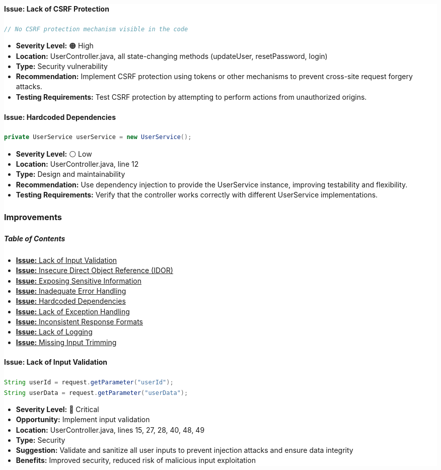 #### **Issue:** Lack of CSRF Protection

```java
// No CSRF protection mechanism visible in the code
```

- **Severity Level:** 🟠 High
- **Location:** UserController.java, all state-changing methods (updateUser, resetPassword, login)
- **Type:** Security vulnerability
- **Recommendation:** Implement CSRF protection using tokens or other mechanisms to prevent cross-site request forgery attacks.
- **Testing Requirements:** Test CSRF protection by attempting to perform actions from unauthorized origins.

#### **Issue:** Hardcoded Dependencies

```java
private UserService userService = new UserService();
```

- **Severity Level:** ⚪ Low
- **Location:** UserController.java, line 12
- **Type:** Design and maintainability
- **Recommendation:** Use dependency injection to provide the UserService instance, improving testability and flexibility.
- **Testing Requirements:** Verify that the controller works correctly with different UserService implementations.
### Improvements

##### Table of Contents

- [**Issue:** Lack of Input Validation](#issue-lack-of-input-validation)
- [**Issue:** Insecure Direct Object Reference (IDOR)](#issue-insecure-direct-object-reference-idor)
- [**Issue:** Exposing Sensitive Information](#issue-exposing-sensitive-information)
- [**Issue:** Inadequate Error Handling](#issue-inadequate-error-handling)
- [**Issue:** Hardcoded Dependencies](#issue-hardcoded-dependencies)
- [**Issue:** Lack of Exception Handling](#issue-lack-of-exception-handling)
- [**Issue:** Inconsistent Response Formats](#issue-inconsistent-response-formats)
- [**Issue:** Lack of Logging](#issue-lack-of-logging)
- [**Issue:** Missing Input Trimming](#issue-missing-input-trimming)


#### **Issue:** Lack of Input Validation

```java
String userId = request.getParameter("userId");
String userData = request.getParameter("userData");
```

- **Severity Level:** 🔴 Critical
- **Opportunity:** Implement input validation
- **Location:** UserController.java, lines 15, 27, 28, 40, 48, 49
- **Type:** Security
- **Suggestion:** Validate and sanitize all user inputs to prevent injection attacks and ensure data integrity
- **Benefits:** Improved security, reduced risk of malicious input exploitation
